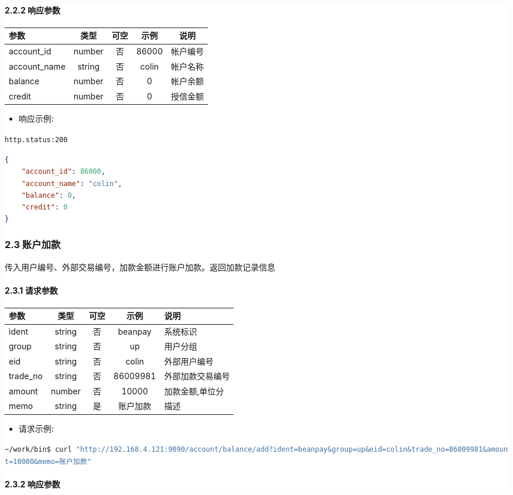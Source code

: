 #### 2.2.2 响应参数

| 参数         |  类型  | 可空  | 示例  |   说明   |
| :----------- | :----: | :---: | :---: | :------: |
| account_id   | number |  否   | 86000 | 帐户编号 |
| account_name | string |  否   | colin | 帐户名称 |
| balance      | number |  否   |   0   | 帐户余额 |
| credit       | number |  否   |   0   | 授信金额 |

* 响应示例:
  
```sh
http.status:200
```

```json
{
    "account_id": 86000,
    "account_name": "colin",
    "balance": 0,
    "credit": 0
}
```

### 2.3 账户加款

传入用户编号、外部交易编号，加款金额进行账户加款。返回加款记录信息
  
#### 2.3.1 请求参数

| 参数     |  类型  | 可空  |   示例   | 说明             |
| :------- | :----: | :---: | :------: | :--------------- |
| ident    | string |  否   | beanpay  | 系统标识         |
| group    | string |  否   |    up    | 用户分组         |
| eid      | string |  否   |  colin   | 外部用户编号     |
| trade_no | string |  否   | 86009981 | 外部加款交易编号 |
| amount   | number |  否   |  10000   | 加款金额,单位分  |
| memo     | string |  是   | 账户加款 | 描述             |


* 请求示例:

```sh
~/work/bin$ curl "http://192.168.4.121:9090/account/balance/add?ident=beanpay&group=up&eid=colin&trade_no=86009981&amount=10000&memo=账户加款"
```

#### 2.3.2 响应参数
